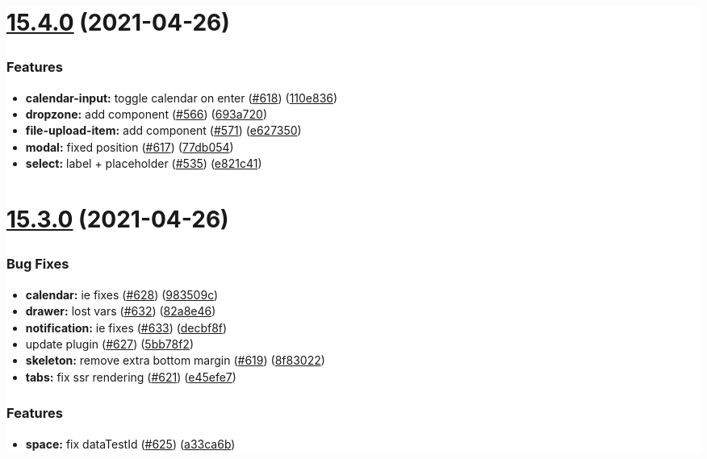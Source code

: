 # [15.4.0](https://github.com/alfa-laboratory/core-components/compare/v15.3.0...v15.4.0) (2021-04-26)


### Features

* **calendar-input:** toggle calendar on enter ([#618](https://github.com/alfa-laboratory/core-components/issues/618)) ([110e836](https://github.com/alfa-laboratory/core-components/commit/110e8369dffa9576ec07a517076a11d6ba2e80fa))
* **dropzone:** add component ([#566](https://github.com/alfa-laboratory/core-components/issues/566)) ([693a720](https://github.com/alfa-laboratory/core-components/commit/693a720202d78d47e39954edff7b72335904d714))
* **file-upload-item:** add component ([#571](https://github.com/alfa-laboratory/core-components/issues/571)) ([e627350](https://github.com/alfa-laboratory/core-components/commit/e627350b3eabfb36aaa67c17411a9b98b551867d))
* **modal:** fixed position ([#617](https://github.com/alfa-laboratory/core-components/issues/617)) ([77db054](https://github.com/alfa-laboratory/core-components/commit/77db054b18c1dba6713d9a9d99c95a1ef5c98e8e))
* **select:** label + placeholder ([#535](https://github.com/alfa-laboratory/core-components/issues/535)) ([e821c41](https://github.com/alfa-laboratory/core-components/commit/e821c41e65d01ad517dab983685506614df0db89))

# [15.3.0](https://github.com/alfa-laboratory/core-components/compare/v15.2.2...v15.3.0) (2021-04-26)


### Bug Fixes

* **calendar:** ie fixes ([#628](https://github.com/alfa-laboratory/core-components/issues/628)) ([983509c](https://github.com/alfa-laboratory/core-components/commit/983509cd1cfe5be64a8627fed44ec55d989eb8a2))
* **drawer:** lost vars ([#632](https://github.com/alfa-laboratory/core-components/issues/632)) ([82a8e46](https://github.com/alfa-laboratory/core-components/commit/82a8e461fc16d4ae8b6d3d268c92f7dc969e81f8))
* **notification:** ie fixes ([#633](https://github.com/alfa-laboratory/core-components/issues/633)) ([decbf8f](https://github.com/alfa-laboratory/core-components/commit/decbf8f4d55cb48a5f3a6430e30e750104907552))
* update plugin ([#627](https://github.com/alfa-laboratory/core-components/issues/627)) ([5bb78f2](https://github.com/alfa-laboratory/core-components/commit/5bb78f231e525d0f86ec7fb8ccd8af65121c5169))
* **skeleton:** remove extra bottom margin ([#619](https://github.com/alfa-laboratory/core-components/issues/619)) ([8f83022](https://github.com/alfa-laboratory/core-components/commit/8f83022c5a89e2f0b63449970437d0ca00129e5d))
* **tabs:** fix ssr rendering ([#621](https://github.com/alfa-laboratory/core-components/issues/621)) ([e45efe7](https://github.com/alfa-laboratory/core-components/commit/e45efe78ff2583b92393e9c271f07fe3718b9d40))


### Features

* **space:** fix dataTestId ([#625](https://github.com/alfa-laboratory/core-components/issues/625)) ([a33ca6b](https://github.com/alfa-laboratory/core-components/commit/a33ca6ba791a43252b09c5a6d81dbd206aaec2d7))
